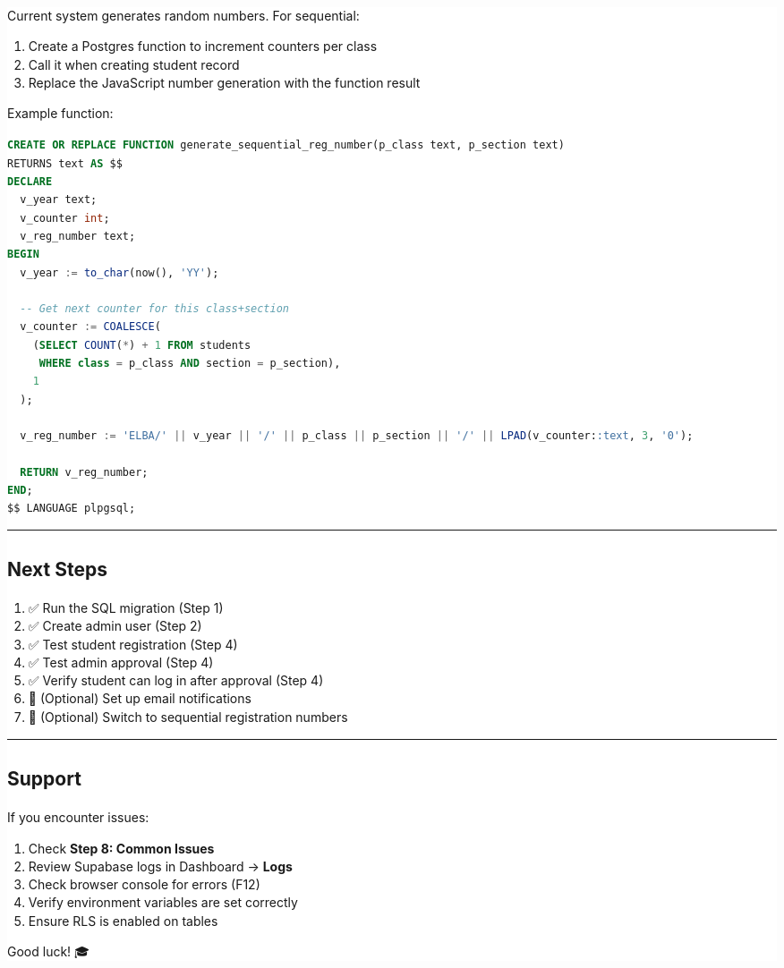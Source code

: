 Current system generates random numbers. For sequential:

1. Create a Postgres function to increment counters per class
2. Call it when creating student record
3. Replace the JavaScript number generation with the function result

Example function:
```sql
CREATE OR REPLACE FUNCTION generate_sequential_reg_number(p_class text, p_section text)
RETURNS text AS $$
DECLARE
  v_year text;
  v_counter int;
  v_reg_number text;
BEGIN
  v_year := to_char(now(), 'YY');
  
  -- Get next counter for this class+section
  v_counter := COALESCE(
    (SELECT COUNT(*) + 1 FROM students 
     WHERE class = p_class AND section = p_section),
    1
  );
  
  v_reg_number := 'ELBA/' || v_year || '/' || p_class || p_section || '/' || LPAD(v_counter::text, 3, '0');
  
  RETURN v_reg_number;
END;
$$ LANGUAGE plpgsql;
```

---

## Next Steps

1. ✅ Run the SQL migration (Step 1)
2. ✅ Create admin user (Step 2)
3. ✅ Test student registration (Step 4)
4. ✅ Test admin approval (Step 4)
5. ✅ Verify student can log in after approval (Step 4)
6. 📧 (Optional) Set up email notifications
7. 🔢 (Optional) Switch to sequential registration numbers

---

## Support

If you encounter issues:

1. Check **Step 8: Common Issues**
2. Review Supabase logs in Dashboard → **Logs**
3. Check browser console for errors (F12)
4. Verify environment variables are set correctly
5. Ensure RLS is enabled on tables

Good luck! 🎓

